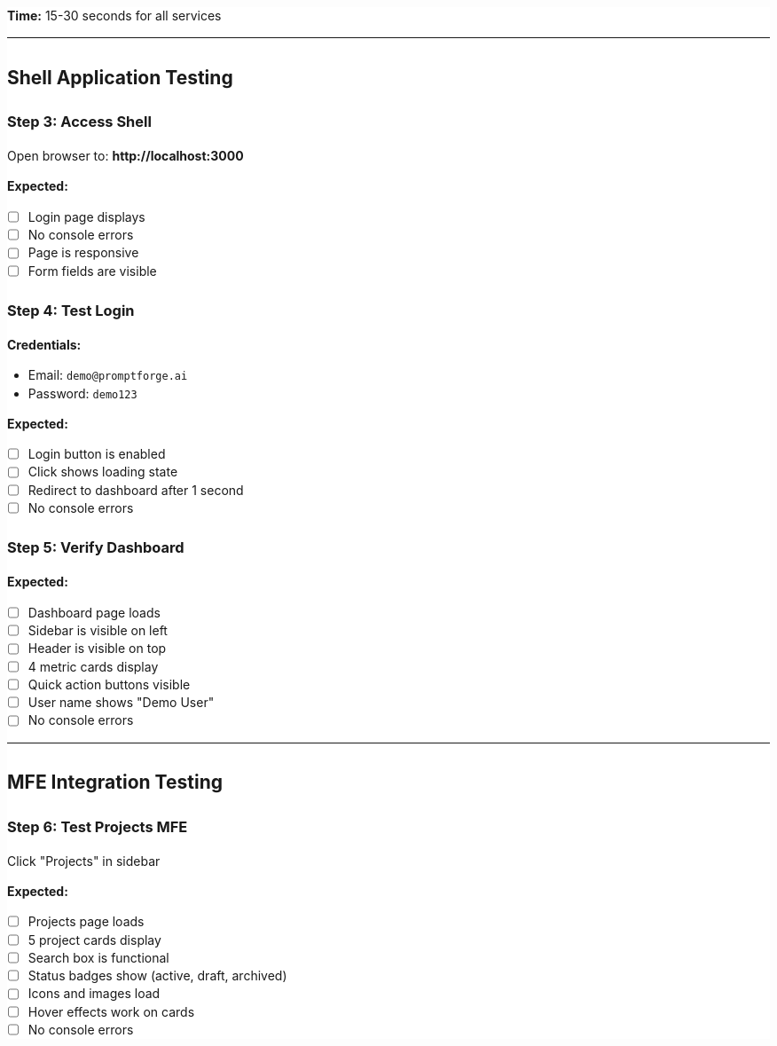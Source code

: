 **Time:** 15-30 seconds for all services

---

## Shell Application Testing

### Step 3: Access Shell
Open browser to: **http://localhost:3000**

**Expected:**
- [ ] Login page displays
- [ ] No console errors
- [ ] Page is responsive
- [ ] Form fields are visible

### Step 4: Test Login
**Credentials:**
- Email: `demo@promptforge.ai`
- Password: `demo123`

**Expected:**
- [ ] Login button is enabled
- [ ] Click shows loading state
- [ ] Redirect to dashboard after 1 second
- [ ] No console errors

### Step 5: Verify Dashboard
**Expected:**
- [ ] Dashboard page loads
- [ ] Sidebar is visible on left
- [ ] Header is visible on top
- [ ] 4 metric cards display
- [ ] Quick action buttons visible
- [ ] User name shows "Demo User"
- [ ] No console errors

---

## MFE Integration Testing

### Step 6: Test Projects MFE
Click "Projects" in sidebar

**Expected:**
- [ ] Projects page loads
- [ ] 5 project cards display
- [ ] Search box is functional
- [ ] Status badges show (active, draft, archived)
- [ ] Icons and images load
- [ ] Hover effects work on cards
- [ ] No console errors

